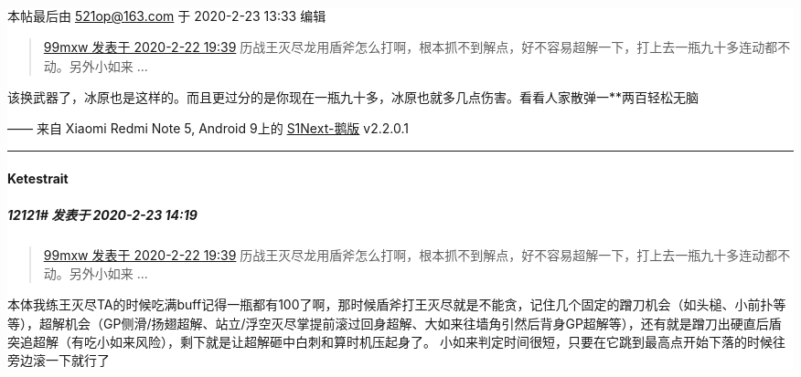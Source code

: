 
 本帖最后由 521op@163.com 于 2020-2-23 13:33 编辑 
<blockquote><a href="httphttps://bbs.saraba1st.com/2b/forum.php?mod=redirect&amp;goto=findpost&amp;pid=46492800&amp;ptid=1515235" target="_blank">99mxw 发表于 2020-2-22 19:39</a>
历战王灭尽龙用盾斧怎么打啊，根本抓不到解点，好不容易超解一下，打上去一瓶九十多连动都不动。另外小如来 ...</blockquote>
该换武器了，冰原也是这样的。而且更过分的是你现在一瓶九十多，冰原也就多几点伤害。看看人家散弹一**两百轻松无脑

—— 来自 Xiaomi Redmi Note 5, Android 9上的 [S1Next-鹅版](https://github.com/ykrank/S1-Next/releases) v2.2.0.1


-----

####  Ketestrait  
##### 12121#       发表于 2020-2-23 14:19


<blockquote><a href="httphttps://bbs.saraba1st.com/2b/forum.php?mod=redirect&amp;goto=findpost&amp;pid=46492800&amp;ptid=1515235" target="_blank">99mxw 发表于 2020-2-22 19:39</a>
历战王灭尽龙用盾斧怎么打啊，根本抓不到解点，好不容易超解一下，打上去一瓶九十多连动都不动。另外小如来 ...</blockquote>
本体我练王灭尽TA的时候吃满buff记得一瓶都有100了啊，那时候盾斧打王灭尽就是不能贪，记住几个固定的蹭刀机会（如头槌、小前扑等等），超解机会（GP侧滑/扬翅超解、站立/浮空灭尽掌提前滚过回身超解、大如来往墙角引然后背身GP超解等），还有就是蹭刀出硬直后盾突追超解（有吃小如来风险），剩下就是让超解砸中白刺和算时机压起身了。 小如来判定时间很短，只要在它跳到最高点开始下落的时候往旁边滚一下就行了


                                             